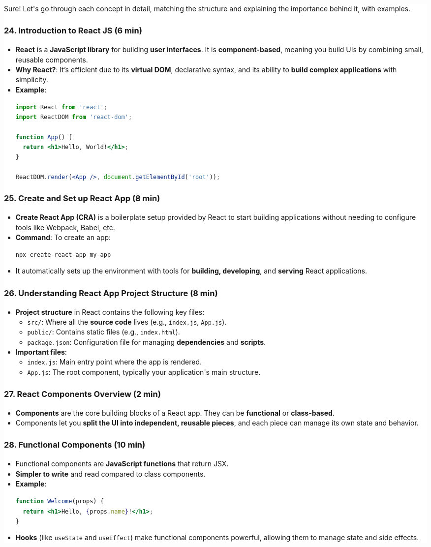 Sure! Let's go through each concept in detail, matching the structure and explaining the importance behind it, with examples.

### 24. **Introduction to React JS (6 min)**
   - **React** is a **JavaScript library** for building **user interfaces**. It is **component-based**, meaning you build UIs by combining small, reusable components.
   - **Why React?**: It’s efficient due to its **virtual DOM**, declarative syntax, and its ability to **build complex applications** with simplicity.
   - **Example**: 
     ```jsx
     import React from 'react';
     import ReactDOM from 'react-dom';

     function App() {
       return <h1>Hello, World!</h1>;
     }

     ReactDOM.render(<App />, document.getElementById('root'));
     ```

### 25. **Create and Set up React App (8 min)**
   - **Create React App (CRA)** is a boilerplate setup provided by React to start building applications without needing to configure tools like Webpack, Babel, etc.
   - **Command**: To create an app: 
     ```
     npx create-react-app my-app
     ```
   - It automatically sets up the environment with tools for **building, developing**, and **serving** React applications.

### 26. **Understanding React App Project Structure (8 min)**
   - **Project structure** in React contains the following key files:
     - `src/`: Where all the **source code** lives (e.g., `index.js`, `App.js`).
     - `public/`: Contains static files (e.g., `index.html`).
     - `package.json`: Configuration file for managing **dependencies** and **scripts**.
   - **Important files**:
     - `index.js`: Main entry point where the app is rendered.
     - `App.js`: The root component, typically your application's main structure.

### 27. **React Components Overview (2 min)**
   - **Components** are the core building blocks of a React app. They can be **functional** or **class-based**.
   - Components let you **split the UI into independent, reusable pieces**, and each piece can manage its own state and behavior.

### 28. **Functional Components (10 min)**
   - Functional components are **JavaScript functions** that return JSX.
   - **Simpler to write** and read compared to class components.
   - **Example**:
     ```jsx
     function Welcome(props) {
       return <h1>Hello, {props.name}!</h1>;
     }
     ```
   - **Hooks** (like `useState` and `useEffect`) make functional components powerful, allowing them to manage state and side effects.
